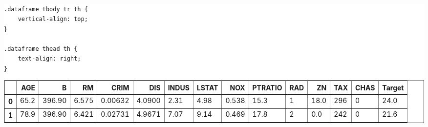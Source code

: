     .dataframe tbody tr th {
        vertical-align: top;
    }

    .dataframe thead th {
        text-align: right;
    }
</style>
<table border="1" class="dataframe">
  <thead>
    <tr style="text-align: right;">
      <th></th>
      <th>AGE</th>
      <th>B</th>
      <th>RM</th>
      <th>CRIM</th>
      <th>DIS</th>
      <th>INDUS</th>
      <th>LSTAT</th>
      <th>NOX</th>
      <th>PTRATIO</th>
      <th>RAD</th>
      <th>ZN</th>
      <th>TAX</th>
      <th>CHAS</th>
      <th>Target</th>
    </tr>
  </thead>
  <tbody>
    <tr>
      <th>0</th>
      <td>65.2</td>
      <td>396.90</td>
      <td>6.575</td>
      <td>0.00632</td>
      <td>4.0900</td>
      <td>2.31</td>
      <td>4.98</td>
      <td>0.538</td>
      <td>15.3</td>
      <td>1</td>
      <td>18.0</td>
      <td>296</td>
      <td>0</td>
      <td>24.0</td>
    </tr>
    <tr>
      <th>1</th>
      <td>78.9</td>
      <td>396.90</td>
      <td>6.421</td>
      <td>0.02731</td>
      <td>4.9671</td>
      <td>7.07</td>
      <td>9.14</td>
      <td>0.469</td>
      <td>17.8</td>
      <td>2</td>
      <td>0.0</td>
      <td>242</td>
      <td>0</td>
      <td>21.6</td>
    </tr>
    <tr>